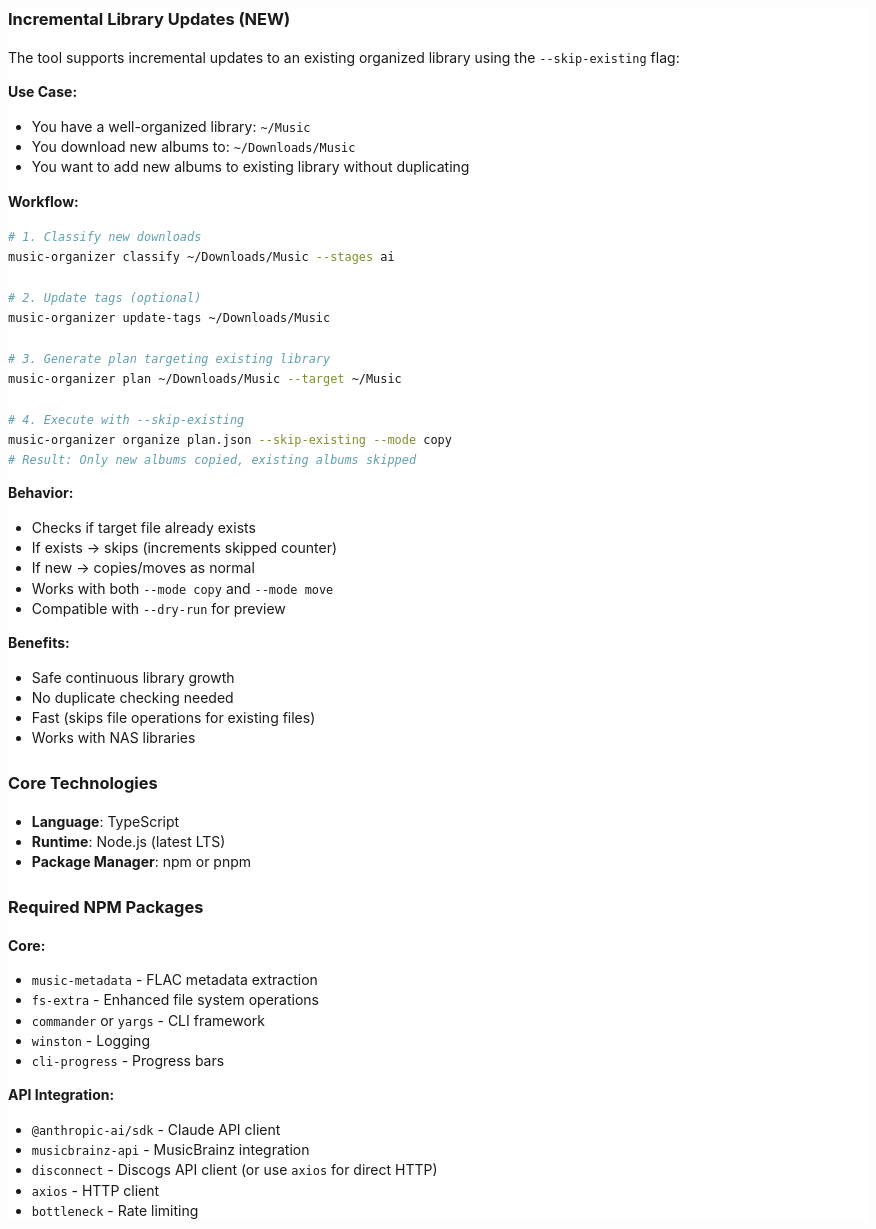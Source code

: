 ### Incremental Library Updates (NEW)
The tool supports incremental updates to an existing organized library using the `--skip-existing` flag:

**Use Case:**
- You have a well-organized library: `~/Music`
- You download new albums to: `~/Downloads/Music`
- You want to add new albums to existing library without duplicating

**Workflow:**
```bash
# 1. Classify new downloads
music-organizer classify ~/Downloads/Music --stages ai

# 2. Update tags (optional)
music-organizer update-tags ~/Downloads/Music

# 3. Generate plan targeting existing library
music-organizer plan ~/Downloads/Music --target ~/Music

# 4. Execute with --skip-existing
music-organizer organize plan.json --skip-existing --mode copy
# Result: Only new albums copied, existing albums skipped
```

**Behavior:**
- Checks if target file already exists
- If exists → skips (increments skipped counter)
- If new → copies/moves as normal
- Works with both `--mode copy` and `--mode move`
- Compatible with `--dry-run` for preview

**Benefits:**
- Safe continuous library growth
- No duplicate checking needed
- Fast (skips file operations for existing files)
- Works with NAS libraries

### Core Technologies
- **Language**: TypeScript
- **Runtime**: Node.js (latest LTS)
- **Package Manager**: npm or pnpm

### Required NPM Packages

**Core:**
- `music-metadata` - FLAC metadata extraction
- `fs-extra` - Enhanced file system operations
- `commander` or `yargs` - CLI framework
- `winston` - Logging
- `cli-progress` - Progress bars

**API Integration:**
- `@anthropic-ai/sdk` - Claude API client
- `musicbrainz-api` - MusicBrainz integration
- `disconnect` - Discogs API client (or use `axios` for direct HTTP)
- `axios` - HTTP client
- `bottleneck` - Rate limiting
